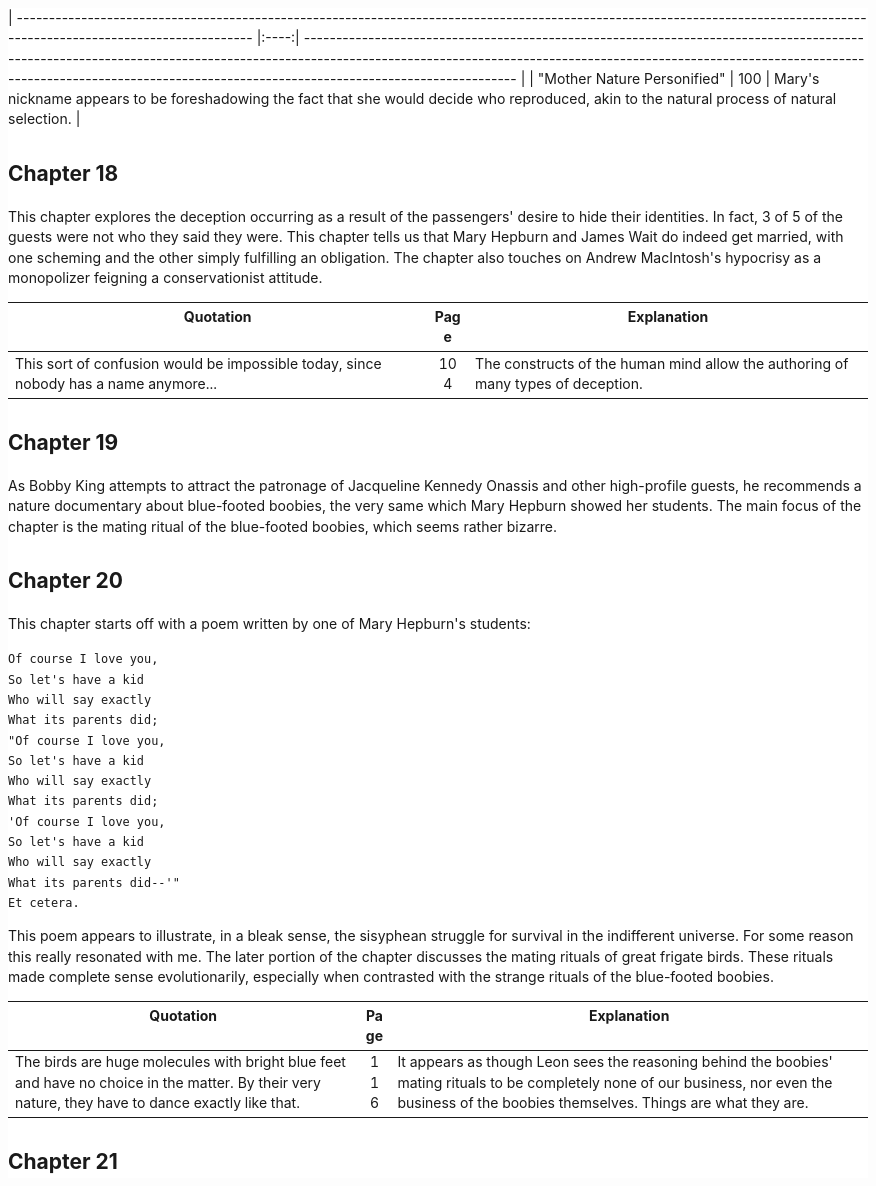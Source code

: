 | -------------------------------------------------------------------------------------------------------------------------------------------------------------------------- |:----:| ----------------------------------------------------------------------------------------------------------------------------------------------------------------------------------------------------------------------------------------------------------------------------------------------------------- |
| "Mother Nature Personified"                                                                                                                                                | 100  | Mary's nickname appears to be foreshadowing the fact that she would decide who reproduced, akin to the natural process of natural selection.                                                                                                                                                                |

## Chapter 18

This chapter explores the deception occurring as a result of the passengers' desire to hide their identities. In fact, 3 of 5 of the guests were not who they said they were. This chapter tells us that Mary Hepburn and James Wait do indeed get married, with one scheming and the other simply fulfilling an obligation. The chapter also touches on Andrew MacIntosh's hypocrisy as a monopolizer feigning a conservationist attitude.

| Quotation                                                                                                                                                                  | Page | Explanation                                                                                                                                                                                                                                                                                                 |
| -------------------------------------------------------------------------------------------------------------------------------------------------------------------------- |:----:| ----------------------------------------------------------------------------------------------------------------------------------------------------------------------------------------------------------------------------------------------------------------------------------------------------------- |
| This sort of confusion would be impossible today, since nobody has a name anymore...                                                                                       | 104  | The constructs of the human mind allow the authoring of many types of deception.                                                                                                                                                                                                                            |

## Chapter 19

As Bobby King attempts to attract the patronage of Jacqueline Kennedy Onassis and other high-profile guests, he recommends a nature documentary about blue-footed boobies, the very same which Mary Hepburn showed her students. The main focus of the chapter is the mating ritual of the blue-footed boobies, which seems rather bizarre.

## Chapter 20

This chapter starts off with a poem written by one of Mary Hepburn's students:

```
Of course I love you,
So let's have a kid
Who will say exactly
What its parents did;
"Of course I love you,
So let's have a kid
Who will say exactly
What its parents did;
'Of course I love you,
So let's have a kid
Who will say exactly
What its parents did--'"
Et cetera.
```

This poem appears to illustrate, in a bleak sense, the sisyphean struggle for survival in the indifferent universe. For some reason this really resonated with me. The later portion of the chapter discusses the mating rituals of great frigate birds. These rituals made complete sense evolutionarily, especially when contrasted with the strange rituals of the blue-footed boobies.

| Quotation                                                                                                                                                                  | Page | Explanation                                                                                                                                                                                                                                                                                                 |
| -------------------------------------------------------------------------------------------------------------------------------------------------------------------------- |:----:| ----------------------------------------------------------------------------------------------------------------------------------------------------------------------------------------------------------------------------------------------------------------------------------------------------------- |
| The birds are huge molecules with bright blue feet and have no choice in the matter. By their very nature, they have to dance exactly like that.                           | 116  | It appears as though Leon sees the reasoning behind the boobies' mating rituals to be completely none of our business, nor even the business of the boobies themselves. Things are what they are.                                                                                                           |

## Chapter 21
